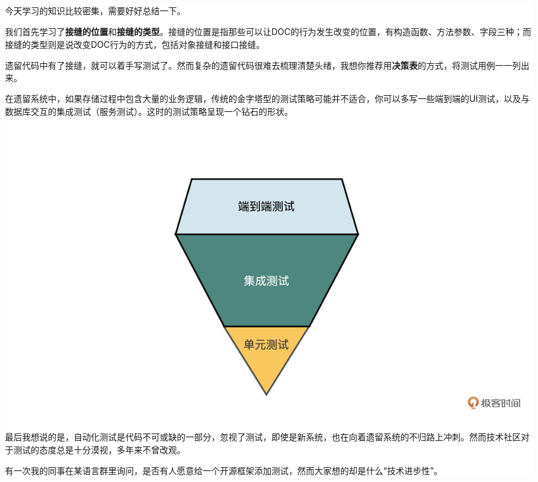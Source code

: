 今天学习的知识比较密集，需要好好总结一下。

我们首先学习了**接缝的位置**和**接缝的类型**。接缝的位置是指那些可以让DOC的行为发生改变的位置，有构造函数、方法参数、字段三种；而接缝的类型则是说改变DOC行为的方式，包括对象接缝和接口接缝。

遗留代码中有了接缝，就可以着手写测试了。然而复杂的遗留代码很难去梳理清楚头绪，我想你推荐用**决策表**的方式，将测试用例一一列出来。

在遗留系统中，如果存储过程中包含大量的业务逻辑，传统的金字塔型的测试策略可能并不适合，你可以多写一些端到端的UI测试，以及与数据库交互的集成测试（服务测试）。这时的测试策略呈现一个钻石的形状。

![图片](./httpsstatic001geekbangorgresourceimage5ec55ea17f429b5b6f1a3397238448b49ac5.jpg)

最后我想说的是，自动化测试是代码不可或缺的一部分，忽视了测试，即使是新系统，也在向着遗留系统的不归路上冲刺。然而技术社区对于测试的态度总是十分漠视，多年来不曾改观。

有一次我的同事在某语言群里询问，是否有人愿意给一个开源框架添加测试，然而大家想的却是什么“技术进步性”。
